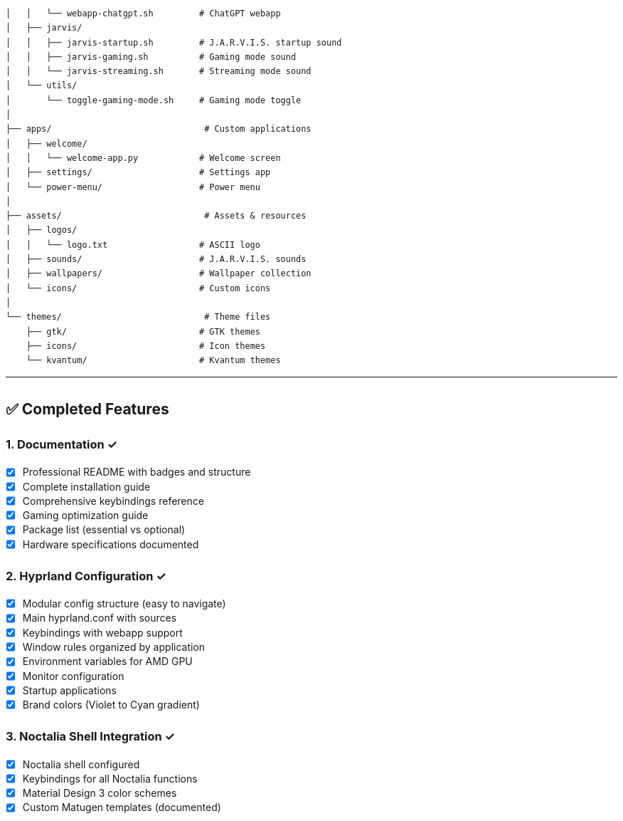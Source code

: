 ```
│   │   └── webapp-chatgpt.sh         # ChatGPT webapp
│   ├── jarvis/
│   │   ├── jarvis-startup.sh         # J.A.R.V.I.S. startup sound
│   │   ├── jarvis-gaming.sh          # Gaming mode sound
│   │   └── jarvis-streaming.sh       # Streaming mode sound
│   └── utils/
│       └── toggle-gaming-mode.sh     # Gaming mode toggle
│
├── apps/                              # Custom applications
│   ├── welcome/
│   │   └── welcome-app.py            # Welcome screen
│   ├── settings/                     # Settings app
│   └── power-menu/                   # Power menu
│
├── assets/                            # Assets & resources
│   ├── logos/
│   │   └── logo.txt                  # ASCII logo
│   ├── sounds/                       # J.A.R.V.I.S. sounds
│   ├── wallpapers/                   # Wallpaper collection
│   └── icons/                        # Custom icons
│
└── themes/                            # Theme files
    ├── gtk/                          # GTK themes
    ├── icons/                        # Icon themes
    └── kvantum/                      # Kvantum themes
```

---

## ✅ Completed Features

### 1. Documentation ✓
- [x] Professional README with badges and structure
- [x] Complete installation guide
- [x] Comprehensive keybindings reference
- [x] Gaming optimization guide
- [x] Package list (essential vs optional)
- [x] Hardware specifications documented

### 2. Hyprland Configuration ✓
- [x] Modular config structure (easy to navigate)
- [x] Main hyprland.conf with sources
- [x] Keybindings with webapp support
- [x] Window rules organized by application
- [x] Environment variables for AMD GPU
- [x] Monitor configuration
- [x] Startup applications
- [x] Brand colors (Violet to Cyan gradient)

### 3. Noctalia Shell Integration ✓
- [x] Noctalia shell configured
- [x] Keybindings for all Noctalia functions
- [x] Material Design 3 color schemes
- [x] Custom Matugen templates (documented)
